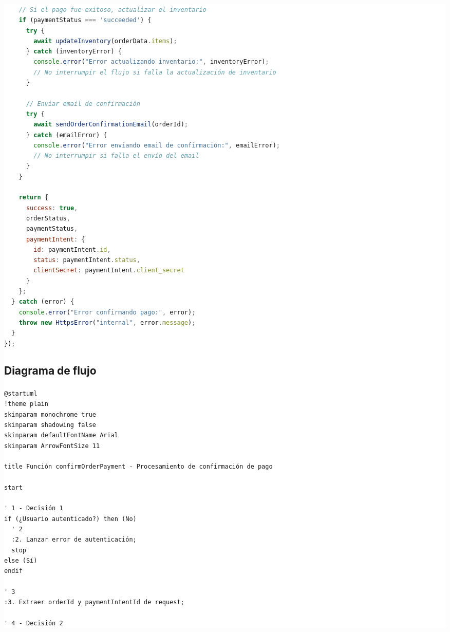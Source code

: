 ```js
    // Si el pago fue exitoso, actualizar el inventario
    if (paymentStatus === 'succeeded') {
      try {
        await updateInventory(orderData.items);
      } catch (inventoryError) {
        console.error("Error actualizando inventario:", inventoryError);
        // No interrumpir el flujo si falla la actualización de inventario
      }

      // Enviar email de confirmación
      try {
        await sendOrderConfirmationEmail(orderId);
      } catch (emailError) {
        console.error("Error enviando email de confirmación:", emailError);
        // No interrumpir si falla el envío del email
      }
    }

    return {
      success: true,
      orderStatus,
      paymentStatus,
      paymentIntent: {
        id: paymentIntent.id,
        status: paymentIntent.status,
        clientSecret: paymentIntent.client_secret
      }
    };
  } catch (error) {
    console.error("Error confirmando pago:", error);
    throw new HttpsError("internal", error.message);
  }
});
```




## Diagrama de flujo


```plantuml
@startuml
!theme plain
skinparam monochrome true
skinparam shadowing false
skinparam defaultFontName Arial
skinparam ArrowFontSize 11

title Función confirmOrderPayment - Procesamiento de confirmación de pago

start

' 1 - Decisión 1
if (¿Usuario autenticado?) then (No)
  ' 2
  :2. Lanzar error de autenticación;
  stop
else (Sí)
endif

' 3
:3. Extraer orderId y paymentIntentId de request;

' 4 - Decisión 2
```